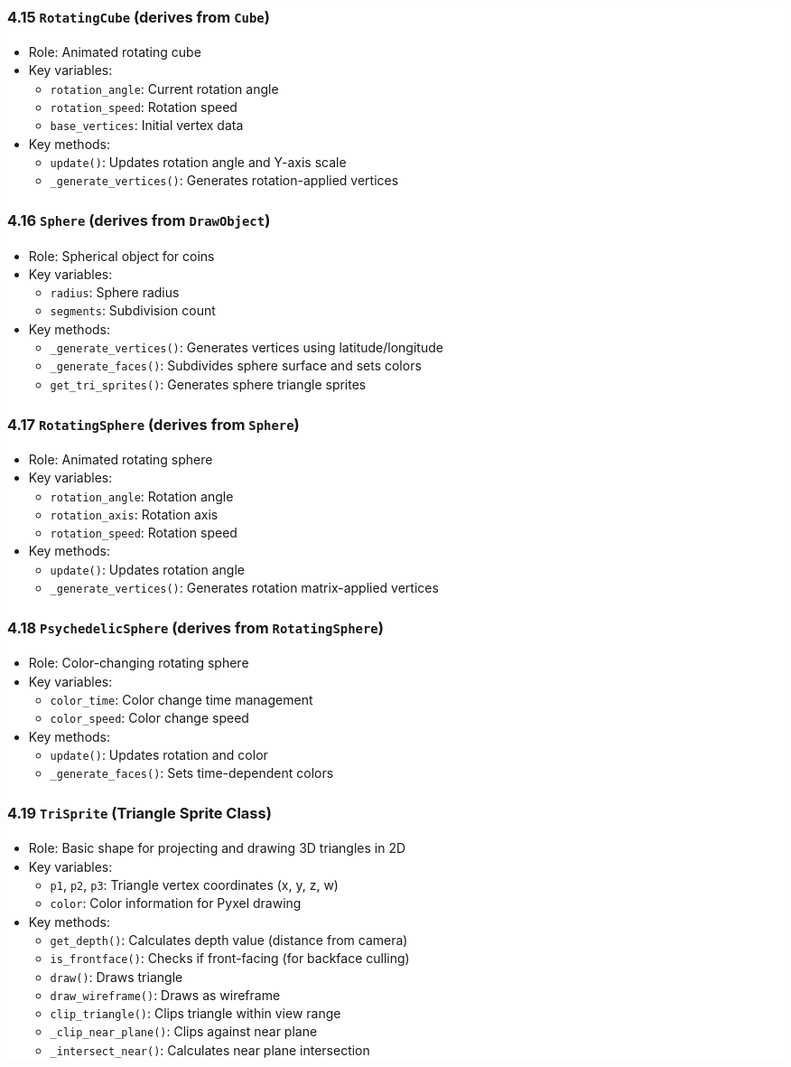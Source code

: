 ### 4.15 `RotatingCube` (derives from `Cube`)
- Role: Animated rotating cube
- Key variables:
  - `rotation_angle`: Current rotation angle
  - `rotation_speed`: Rotation speed
  - `base_vertices`: Initial vertex data
- Key methods:
  - `update()`: Updates rotation angle and Y-axis scale
  - `_generate_vertices()`: Generates rotation-applied vertices

### 4.16 `Sphere` (derives from `DrawObject`)
- Role: Spherical object for coins
- Key variables:
  - `radius`: Sphere radius
  - `segments`: Subdivision count
- Key methods:
  - `_generate_vertices()`: Generates vertices using latitude/longitude
  - `_generate_faces()`: Subdivides sphere surface and sets colors
  - `get_tri_sprites()`: Generates sphere triangle sprites

### 4.17 `RotatingSphere` (derives from `Sphere`)
- Role: Animated rotating sphere
- Key variables:
  - `rotation_angle`: Rotation angle
  - `rotation_axis`: Rotation axis
  - `rotation_speed`: Rotation speed
- Key methods:
  - `update()`: Updates rotation angle
  - `_generate_vertices()`: Generates rotation matrix-applied vertices

### 4.18 `PsychedelicSphere` (derives from `RotatingSphere`)
- Role: Color-changing rotating sphere
- Key variables:
  - `color_time`: Color change time management
  - `color_speed`: Color change speed
- Key methods:
  - `update()`: Updates rotation and color
  - `_generate_faces()`: Sets time-dependent colors

### 4.19 `TriSprite` (Triangle Sprite Class)
- Role: Basic shape for projecting and drawing 3D triangles in 2D
- Key variables:
  - `p1`, `p2`, `p3`: Triangle vertex coordinates (x, y, z, w)
  - `color`: Color information for Pyxel drawing
- Key methods:
  - `get_depth()`: Calculates depth value (distance from camera)
  - `is_frontface()`: Checks if front-facing (for backface culling)
  - `draw()`: Draws triangle
  - `draw_wireframe()`: Draws as wireframe
  - `clip_triangle()`: Clips triangle within view range
  - `_clip_near_plane()`: Clips against near plane
  - `_intersect_near()`: Calculates near plane intersection
